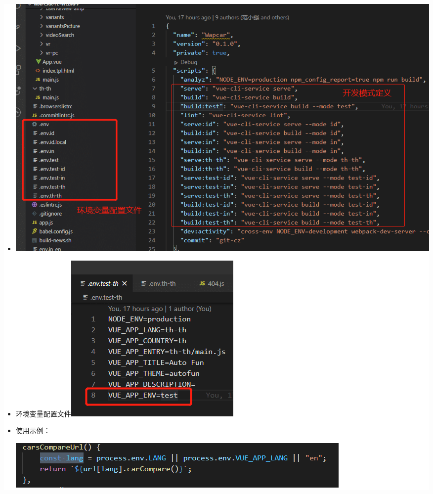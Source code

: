   * ![](../images/spa_model.png)

  * 环境变量配置文件![](../images/spa_var3.png)

  * 使用示例：

    ![](../images/spa_var.png)
